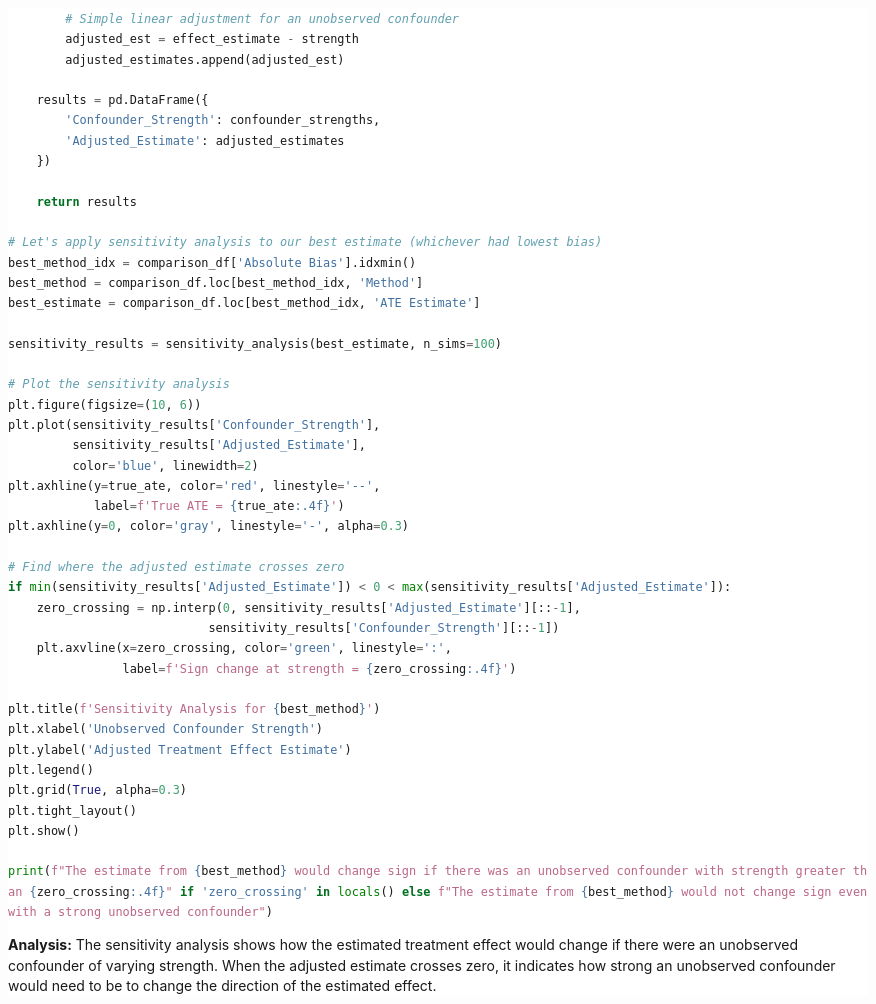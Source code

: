 ```python
        # Simple linear adjustment for an unobserved confounder
        adjusted_est = effect_estimate - strength
        adjusted_estimates.append(adjusted_est)
    
    results = pd.DataFrame({
        'Confounder_Strength': confounder_strengths,
        'Adjusted_Estimate': adjusted_estimates
    })
    
    return results

# Let's apply sensitivity analysis to our best estimate (whichever had lowest bias)
best_method_idx = comparison_df['Absolute Bias'].idxmin()
best_method = comparison_df.loc[best_method_idx, 'Method']
best_estimate = comparison_df.loc[best_method_idx, 'ATE Estimate']

sensitivity_results = sensitivity_analysis(best_estimate, n_sims=100)

# Plot the sensitivity analysis
plt.figure(figsize=(10, 6))
plt.plot(sensitivity_results['Confounder_Strength'], 
         sensitivity_results['Adjusted_Estimate'],
         color='blue', linewidth=2)
plt.axhline(y=true_ate, color='red', linestyle='--', 
            label=f'True ATE = {true_ate:.4f}')
plt.axhline(y=0, color='gray', linestyle='-', alpha=0.3)

# Find where the adjusted estimate crosses zero
if min(sensitivity_results['Adjusted_Estimate']) < 0 < max(sensitivity_results['Adjusted_Estimate']):
    zero_crossing = np.interp(0, sensitivity_results['Adjusted_Estimate'][::-1], 
                            sensitivity_results['Confounder_Strength'][::-1])
    plt.axvline(x=zero_crossing, color='green', linestyle=':', 
                label=f'Sign change at strength = {zero_crossing:.4f}')

plt.title(f'Sensitivity Analysis for {best_method}')
plt.xlabel('Unobserved Confounder Strength')
plt.ylabel('Adjusted Treatment Effect Estimate')
plt.legend()
plt.grid(True, alpha=0.3)
plt.tight_layout()
plt.show()

print(f"The estimate from {best_method} would change sign if there was an unobserved confounder with strength greater than {zero_crossing:.4f}" if 'zero_crossing' in locals() else f"The estimate from {best_method} would not change sign even with a strong unobserved confounder")
```

**Analysis:** The sensitivity analysis shows how the estimated treatment effect would change if there were an unobserved confounder of varying strength. When the adjusted estimate crosses zero, it indicates how strong an unobserved confounder would need to be to change the direction of the estimated effect.
